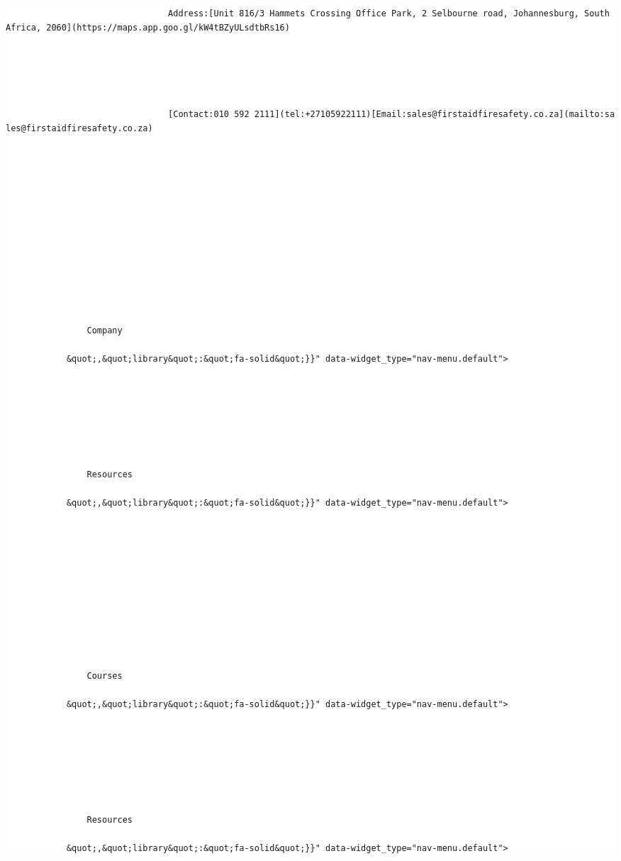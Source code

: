 					
		
				
				
						
				
					
				
				
				
					
						
					
			
						
				
																
															
															
				
				
				
									Address:[Unit 816/3 Hammets Crossing Office Park, 2 Selbourne road, Johannesburg, South Africa, 2060](https://maps.app.goo.gl/kW4tBZyULsdtbRs16)

								
				
				
				
									[Contact:010 592 2111](tel:+27105922111)[Email:sales@firstaidfiresafety.co.za](mailto:sales@firstaidfiresafety.co.za)

								
				
					
		
				
			
							
		
				
			
						
				
					Company				
				
				&quot;,&quot;library&quot;:&quot;fa-solid&quot;}}" data-widget_type="nav-menu.default">
				
								
						
						
				
				
				
					Resources				
				
				&quot;,&quot;library&quot;:&quot;fa-solid&quot;}}" data-widget_type="nav-menu.default">
				
								
						
						
				
					
		
				
			
						
				
					Courses				
				
				&quot;,&quot;library&quot;:&quot;fa-solid&quot;}}" data-widget_type="nav-menu.default">
				
								
						
						
				
				
				
					Resources				
				
				&quot;,&quot;library&quot;:&quot;fa-solid&quot;}}" data-widget_type="nav-menu.default">
				
								